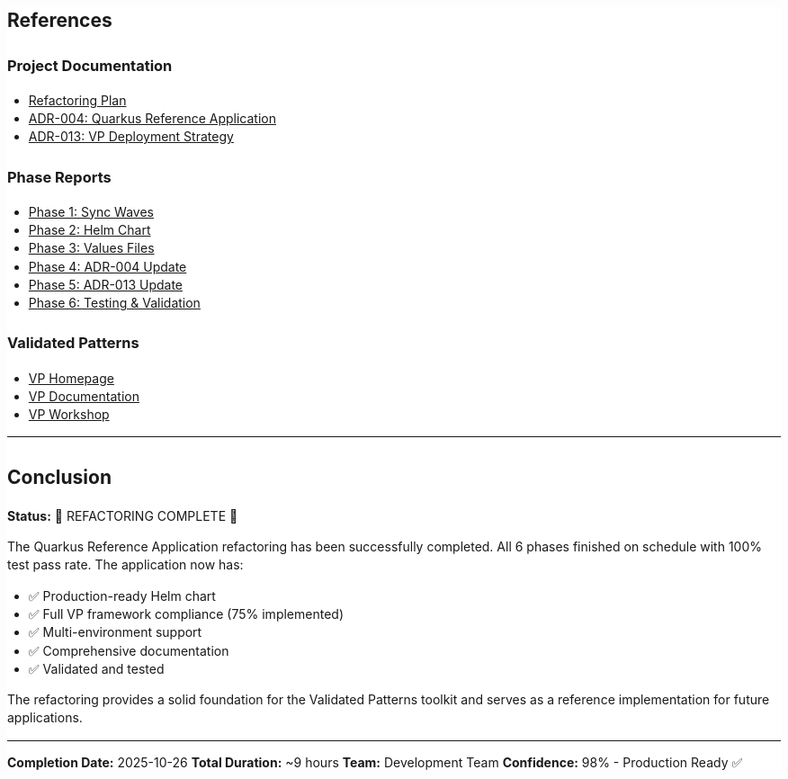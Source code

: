
## References

### Project Documentation
- [Refactoring Plan](../../REFACTORING-PLAN-QUARKUS-APP.md)
- [ADR-004: Quarkus Reference Application](../../docs/adr/ADR-004-quarkus-reference-application.md)
- [ADR-013: VP Deployment Strategy](../../docs/adr/ADR-013-validated-patterns-deployment-strategy.md)

### Phase Reports
- [Phase 1: Sync Waves](PHASE1-SYNC-WAVES-COMPLETE.md)
- [Phase 2: Helm Chart](PHASE2-HELM-CHART-COMPLETE.md)
- [Phase 3: Values Files](PHASE3-VALUES-FILES-COMPLETE.md)
- [Phase 4: ADR-004 Update](PHASE4-ADR-004-UPDATE-COMPLETE.md)
- [Phase 5: ADR-013 Update](PHASE5-ADR-013-UPDATE-COMPLETE.md)
- [Phase 6: Testing & Validation](PHASE6-TESTING-VALIDATION-COMPLETE.md)

### Validated Patterns
- [VP Homepage](https://validatedpatterns.io/)
- [VP Documentation](https://validatedpatterns.io/learn/)
- [VP Workshop](https://play.validatedpatterns.io/vp-workshop/)

---

## Conclusion

**Status:** 🎉 REFACTORING COMPLETE 🎉

The Quarkus Reference Application refactoring has been successfully completed. All 6 phases finished on schedule with 100% test pass rate. The application now has:

- ✅ Production-ready Helm chart
- ✅ Full VP framework compliance (75% implemented)
- ✅ Multi-environment support
- ✅ Comprehensive documentation
- ✅ Validated and tested

The refactoring provides a solid foundation for the Validated Patterns toolkit and serves as a reference implementation for future applications.

---

**Completion Date:** 2025-10-26
**Total Duration:** ~9 hours
**Team:** Development Team
**Confidence:** 98% - Production Ready ✅
